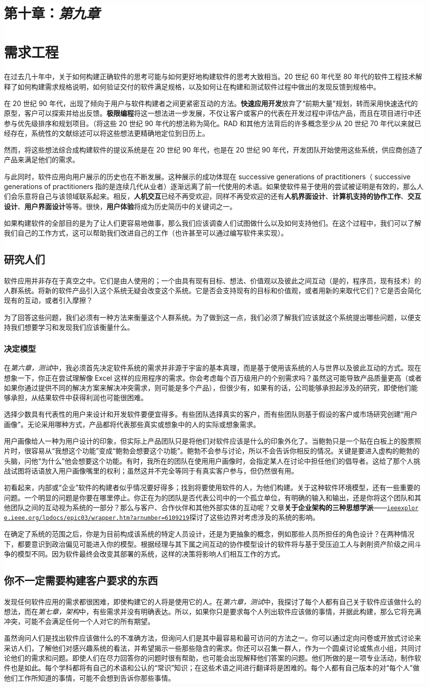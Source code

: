 # 第十章：*第九章*

# 需求工程

在过去几十年中，关于如何构建正确软件的思考可能与如何更好地构建软件的思考大致相当。20 世纪 60 年代至 80 年代的软件工程技术解释了如何构建需求规格说明，如何验证交付的软件满足规格，以及如何让在构建和测试软件过程中做出的发现反馈到规格中。

在 20 世纪 90 年代，出现了倾向于用户与软件构建者之间更紧密互动的方法。**快速应用开发**放弃了“前期大量”规划，转而采用快速迭代的原型，客户可以探索并给出反馈。**极限编程**将这一想法进一步发展，不仅让客户或客户的代表在开发过程中评估产品，而且在项目进行中还参与优先级排序和规划项目。（将这些 20 世纪 90 年代的想法称为简化。RAD 和其他方法背后的许多概念至少从 20 世纪 70 年代以来就已经存在，系统性的文献综述可以将这些想法更精确地定位到日历上。

然而，将这些想法综合成构建软件的提议系统是在 20 世纪 90 年代，也是在 20 世纪 90 年代，开发团队开始使用这些系统，供应商创造了产品来满足他们的需求。

与此同时，软件应用向用户展示的历史也在不断发展。这种展示的成功体现在 successive generations of practitioners（ successive generations of practitioners 指的是连续几代从业者）逐渐远离了前一代使用的术语。如果使软件易于使用的尝试被证明是有效的，那么人们会乐意将自己与该领域联系起来。相反，**人机交互**已经不再受欢迎，同样不再受欢迎的还有**人机界面设计**、**计算机支持的协作工作**、**交互设计**、**用户界面设计**等等。很快，**用户体验**将成为历史简历中的关键词之一。

如果构建软件的全部目的是为了让人们更容易地做事，那么我们应该调查人们试图做什么以及如何支持他们。在这个过程中，我们可以了解我们自己的工作方式，这可以帮助我们改进自己的工作（也许甚至可以通过编写软件来实现）。

## 研究人们

软件应用并非存在于真空之中。它们是由人使用的；一个由具有现有目标、想法、价值观以及彼此之间互动（是的，程序员，现有技术）的人群系统。将新的软件产品引入这个系统无疑会改变这个系统。它是否会支持现有的目标和价值观，或者用新的来取代它们？它是否会简化现有的互动，或者引入摩擦？

为了回答这些问题，我们必须有一种方法来衡量这个人群系统。为了做到这一点，我们必须了解我们应该就这个系统提出哪些问题，以便支持我们想要学习和发现我们应该衡量什么。

### 决定模型

在*第六章，测试*中，我必须首先决定软件系统的需求并非源于宇宙的基本真理，而是基于使用该系统的人与世界以及彼此互动的方式。现在想象一下，你正在尝试理解像 Excel 这样的应用程序的需求。你会考虑每个百万级用户的个别需求吗？虽然这可能导致产品质量更高（或者如果你通过提供不同的解决方案来解决冲突需求，则可能是多个产品），但很少有，如果有的话，公司能够承担起涉及的研究，即使他们能够承担，从结果软件中获得利润也可能很困难。

选择少数具有代表性的用户来设计和开发软件要便宜得多。有些团队选择真实的客户，而有些团队则基于假设的客户或市场研究创建“用户画像”。无论采用哪种方式，产品都将代表那些真实或想象中的人的实际或想象需求。

用户画像给人一种为用户设计的印象，但实际上产品团队只是将他们对软件应该是什么的印象外化了。当鲍勃只是一个贴在白板上的股票照片时，很容易从“我想这个功能”变成“鲍勃会想要这个功能”。鲍勃不会参与讨论，所以不会告诉你相反的情况。关键是要进入虚构的鲍勃的头脑，问他“为什么”他会想要这个功能。有时，我所在的团队在使用用户画像时，会指定某人在讨论中担任他们的倡导者。这给了那个人挑战试图将话语放入用户画像嘴里的权利；虽然这并不完全等同于有真实客户参与，但仍然很有用。

初看起来，内部或“企业”软件的构建者似乎情况要好得多；找到将要使用软件的人，为他们构建。关于这种软件环境模型，还有一些重要的问题。一个明显的问题是你要在哪里停止。你正在为的团队是否代表公司中的一个孤立单位，有明确的输入和输出，还是你将这个团队和其他团队之间的互动视为系统的一部分？那么与客户、合作伙伴和其他外部实体的互动呢？文章**关于企业架构的三种思想学派**——[`ieeexplore.ieee.org/lpdocs/epic03/wrapper.htm?arnumber=6109219`](http://ieeexplore.ieee.org/lpdocs/epic03/wrapper.htm?arnumber=6109219)探讨了这些边界对考虑涉及的系统的影响。

在确定了系统的范围之后，你是为目前构成该系统的特定人员设计，还是为更抽象的概念，例如那些人员所担任的角色设计？在两种情况下，都要意识到政治偏见可能进入你的模型。根据经理与其下属之间互动的协作模型设计的软件将与基于受压迫工人与剥削资产阶级之间斗争的模型不同。因为软件最终会改变其部署的系统，这样的决策将影响人们相互工作的方式。

## 你不一定需要构建客户要求的东西

发现任何软件应用的需求都很困难，即使构建它的人将是使用它的人。在*第六章，测试*中，我探讨了每个人都有自己关于软件应该做什么的想法，而在*第七章，架构*中，有些需求并没有明确表达。所以，如果你只是要求每个人列出软件应该做的事情，并据此构建，那么它将充满冲突，可能不会满足任何一个人对它的所有期望。

虽然询问人们是找出软件应该做什么的不准确方法，但询问人们是其中最容易和最可访问的方法之一。你可以通过定向问卷或开放式讨论来采访人们，了解他们对感兴趣系统的看法，并希望揭示一些那些隐含的需求。你还可以召集一群人，作为一个圆桌讨论或焦点小组，共同讨论他们的需求和问题。即使人们在尽力回答你的问题时很有帮助，也可能会出现解释他们答案的问题。他们所做的是一项专业活动，制作软件也是如此。每个学科都将有自己的术语和公认的“常识”知识；在这些术语之间进行翻译将是困难的。每个人都有自己版本的对“每个人”做他们工作所知道的事情，可能不会想到告诉你那些事情。
